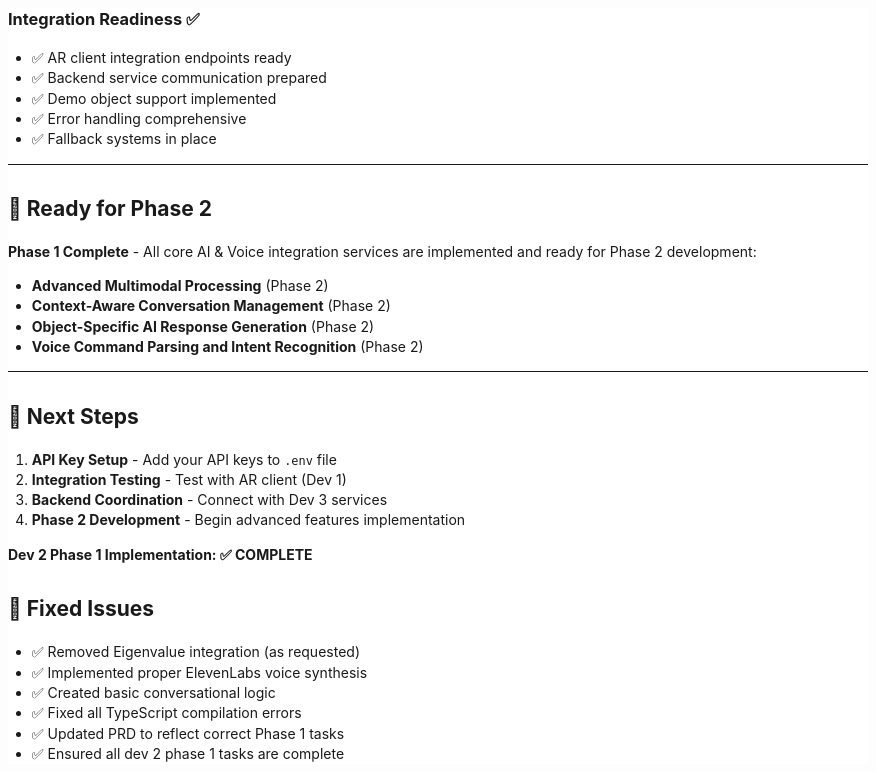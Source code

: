### **Integration Readiness** ✅
- ✅ AR client integration endpoints ready
- ✅ Backend service communication prepared
- ✅ Demo object support implemented
- ✅ Error handling comprehensive
- ✅ Fallback systems in place

---

## 🚀 **Ready for Phase 2**

**Phase 1 Complete** - All core AI & Voice integration services are implemented and ready for Phase 2 development:

- **Advanced Multimodal Processing** (Phase 2)
- **Context-Aware Conversation Management** (Phase 2)  
- **Object-Specific AI Response Generation** (Phase 2)
- **Voice Command Parsing and Intent Recognition** (Phase 2)

---

## 📝 **Next Steps**

1. **API Key Setup** - Add your API keys to `.env` file
2. **Integration Testing** - Test with AR client (Dev 1)
3. **Backend Coordination** - Connect with Dev 3 services
4. **Phase 2 Development** - Begin advanced features implementation

**Dev 2 Phase 1 Implementation: ✅ COMPLETE**

## 🔧 **Fixed Issues**
- ✅ Removed Eigenvalue integration (as requested)
- ✅ Implemented proper ElevenLabs voice synthesis
- ✅ Created basic conversational logic
- ✅ Fixed all TypeScript compilation errors
- ✅ Updated PRD to reflect correct Phase 1 tasks
- ✅ Ensured all dev 2 phase 1 tasks are complete

